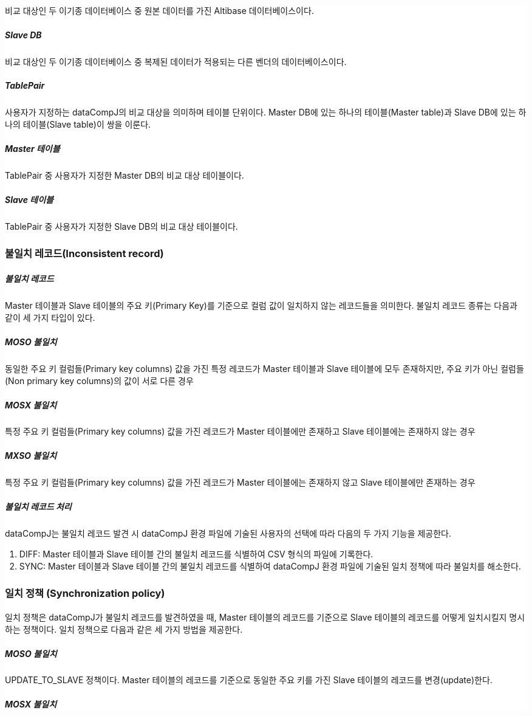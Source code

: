 비교 대상인 두 이기종 데이터베이스 중 원본 데이터를 가진 Altibase
데이터베이스이다.

##### Slave DB

비교 대상인 두 이기종 데이터베이스 중 복제된 데이터가 적용되는 다른 벤더의 데이터베이스이다.

##### TablePair

사용자가 지정하는 dataCompJ의 비교 대상을 의미하며 테이블 단위이다. Master DB에 있는 하나의 테이블(Master table)과 Slave DB에 있는 하나의 테이블(Slave table)이 쌍을 이룬다.

##### Master 테이블

TablePair 중 사용자가 지정한 Master DB의 비교 대상 테이블이다.

##### Slave 테이블

TablePair 중 사용자가 지정한 Slave DB의 비교 대상 테이블이다.

### 불일치 레코드(Inconsistent record)

##### 불일치 레코드 

Master 테이블과 Slave 테이블의 주요 키(Primary Key)를 기준으로 컬럼 값이 일치하지 않는 레코드들을 의미한다. 불일치 레코드 종류는 다음과 같이 세 가지 타입이 있다.

##### MOSO 불일치

동일한 주요 키 컬럼들(Primary key columns) 값을 가진 특정 레코드가 Master 테이블과 Slave 테이블에 모두 존재하지만, 주요 키가 아닌 컬럼들(Non primary key columns)의 값이 서로 다른 경우

##### MOSX 불일치

특정 주요 키 컬럼들(Primary key columns) 값을 가진 레코드가 Master 테이블에만 존재하고 Slave 테이블에는 존재하지 않는 경우

##### MXSO 불일치

특정 주요 키 컬럼들(Primary key columns) 값을 가진 레코드가 Master 테이블에는 존재하지 않고 Slave 테이블에만 존재하는 경우

##### 불일치 레코드 처리

dataCompJ는 불일치 레코드 발견 시 dataCompJ 환경 파일에 기술된 사용자의 선택에 따라 다음의 두 가지 기능을 제공한다.

1.  DIFF: Master 테이블과 Slave 테이블 간의 불일치 레코드를 식별하여 CSV 형식의 파일에 기록한다.
2.  SYNC: Master 테이블과 Slave 테이블 간의 불일치 레코드를 식별하여 dataCompJ 환경 파일에 기술된 일치 정책에 따라 불일치를 해소한다.

### 일치 정책 (Synchronization policy)

일치 정책은 dataCompJ가 불일치 레코드를 발견하였을 때, Master 테이블의 레코드를 기준으로 Slave 테이블의 레코드를 어떻게 일치시킬지 명시하는 정책이다. 일치 정책으로 다음과 같은 세 가지 방법을 제공한다.

##### MOSO 불일치

UPDATE_TO_SLAVE 정책이다. Master 테이블의 레코드를 기준으로 동일한 주요 키를 가진 Slave 테이블의 레코드를 변경(update)한다.

##### MOSX 불일치
